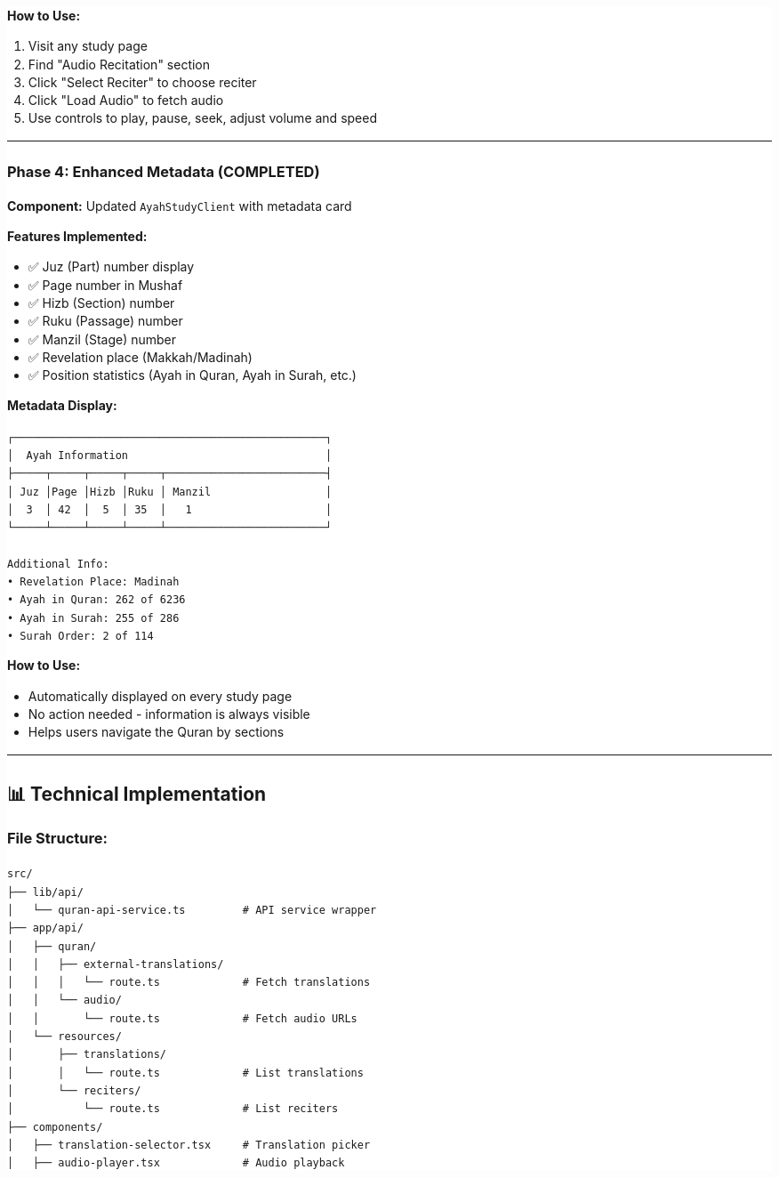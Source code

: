 **How to Use:**
1. Visit any study page
2. Find "Audio Recitation" section
3. Click "Select Reciter" to choose reciter
4. Click "Load Audio" to fetch audio
5. Use controls to play, pause, seek, adjust volume and speed

---

### Phase 4: Enhanced Metadata (COMPLETED)
**Component:** Updated `AyahStudyClient` with metadata card

**Features Implemented:**
- ✅ Juz (Part) number display
- ✅ Page number in Mushaf
- ✅ Hizb (Section) number
- ✅ Ruku (Passage) number
- ✅ Manzil (Stage) number
- ✅ Revelation place (Makkah/Madinah)
- ✅ Position statistics (Ayah in Quran, Ayah in Surah, etc.)

**Metadata Display:**
```
┌─────────────────────────────────────────────────┐
│  Ayah Information                               │
├─────┬─────┬─────┬─────┬─────────────────────────┤
│ Juz │Page │Hizb │Ruku │ Manzil                  │
│  3  │ 42  │  5  │ 35  │   1                     │
└─────┴─────┴─────┴─────┴─────────────────────────┘

Additional Info:
• Revelation Place: Madinah
• Ayah in Quran: 262 of 6236
• Ayah in Surah: 255 of 286
• Surah Order: 2 of 114
```

**How to Use:**
- Automatically displayed on every study page
- No action needed - information is always visible
- Helps users navigate the Quran by sections

---

## 📊 Technical Implementation

### File Structure:
```
src/
├── lib/api/
│   └── quran-api-service.ts         # API service wrapper
├── app/api/
│   ├── quran/
│   │   ├── external-translations/
│   │   │   └── route.ts             # Fetch translations
│   │   └── audio/
│   │       └── route.ts             # Fetch audio URLs
│   └── resources/
│       ├── translations/
│       │   └── route.ts             # List translations
│       └── reciters/
│           └── route.ts             # List reciters
├── components/
│   ├── translation-selector.tsx     # Translation picker
│   ├── audio-player.tsx             # Audio playback
```